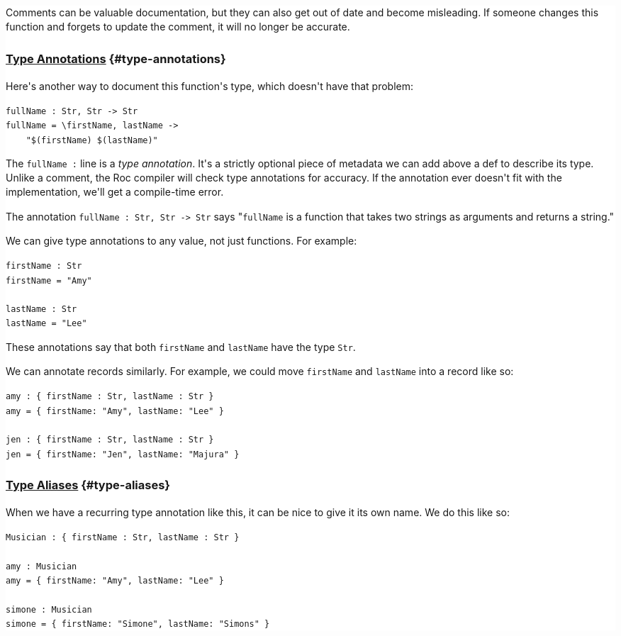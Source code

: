 Comments can be valuable documentation, but they can also get out of date and become misleading. If someone changes this function and forgets to update the comment, it will no longer be accurate.

### [Type Annotations](#type-annotations) {#type-annotations}

Here's another way to document this function's type, which doesn't have that problem:

```roc
fullName : Str, Str -> Str
fullName = \firstName, lastName ->
    "$(firstName) $(lastName)"
```

The `fullName :` line is a _type annotation_. It's a strictly optional piece of metadata we can add above a def to describe its type. Unlike a comment, the Roc compiler will check type annotations for accuracy. If the annotation ever doesn't fit with the implementation, we'll get a compile-time error.

The annotation `fullName : Str, Str -> Str` says "`fullName` is a function that takes two strings as arguments and returns a string."

We can give type annotations to any value, not just functions. For example:

```roc
firstName : Str
firstName = "Amy"

lastName : Str
lastName = "Lee"
```

These annotations say that both `firstName` and `lastName` have the type `Str`.

We can annotate records similarly. For example, we could move `firstName` and `lastName` into a record like so:

```roc
amy : { firstName : Str, lastName : Str }
amy = { firstName: "Amy", lastName: "Lee" }

jen : { firstName : Str, lastName : Str }
jen = { firstName: "Jen", lastName: "Majura" }
```

### [Type Aliases](#type-aliases) {#type-aliases}

When we have a recurring type annotation like this, it can be nice to give it its own name. We do this like so:

```roc
Musician : { firstName : Str, lastName : Str }

amy : Musician
amy = { firstName: "Amy", lastName: "Lee" }

simone : Musician
simone = { firstName: "Simone", lastName: "Simons" }
```

